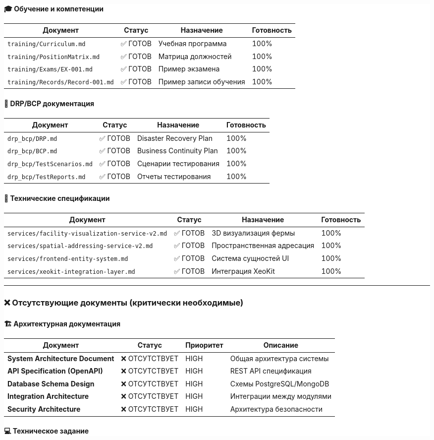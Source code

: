 #### 🎓 **Обучение и компетенции**

| Документ                         | Статус   | Назначение             | Готовность |
| -------------------------------- | -------- | ---------------------- | ---------- |
| `training/Curriculum.md`         | ✅ ГОТОВ | Учебная программа      | 100%       |
| `training/PositionMatrix.md`     | ✅ ГОТОВ | Матрица должностей     | 100%       |
| `training/Exams/EX-001.md`       | ✅ ГОТОВ | Пример экзамена        | 100%       |
| `training/Records/Record-001.md` | ✅ ГОТОВ | Пример записи обучения | 100%       |

#### 🏢 **DRP/BCP документация**

| Документ                   | Статус   | Назначение               | Готовность |
| -------------------------- | -------- | ------------------------ | ---------- |
| `drp_bcp/DRP.md`           | ✅ ГОТОВ | Disaster Recovery Plan   | 100%       |
| `drp_bcp/BCP.md`           | ✅ ГОТОВ | Business Continuity Plan | 100%       |
| `drp_bcp/TestScenarios.md` | ✅ ГОТОВ | Сценарии тестирования    | 100%       |
| `drp_bcp/TestReports.md`   | ✅ ГОТОВ | Отчеты тестирования      | 100%       |

#### 🎯 **Технические спецификации**

| Документ                                        | Статус   | Назначение                 | Готовность |
| ----------------------------------------------- | -------- | -------------------------- | ---------- |
| `services/facility-visualization-service-v2.md` | ✅ ГОТОВ | 3D визуализация фермы      | 100%       |
| `services/spatial-addressing-service-v2.md`     | ✅ ГОТОВ | Пространственная адресация | 100%       |
| `services/frontend-entity-system.md`            | ✅ ГОТОВ | Система сущностей UI       | 100%       |
| `services/xeokit-integration-layer.md`          | ✅ ГОТОВ | Интеграция XeoKit          | 100%       |

---

### ❌ **Отсутствующие документы** (критически необходимые)

#### 🏗️ **Архитектурная документация**

| Документ                         | Статус         | Приоритет | Описание                  |
| -------------------------------- | -------------- | --------- | ------------------------- |
| **System Architecture Document** | ❌ ОТСУТСТВУЕТ | HIGH      | Общая архитектура системы |
| **API Specification (OpenAPI)**  | ❌ ОТСУТСТВУЕТ | HIGH      | REST API спецификация     |
| **Database Schema Design**       | ❌ ОТСУТСТВУЕТ | HIGH      | Схемы PostgreSQL/MongoDB  |
| **Integration Architecture**     | ❌ ОТСУТСТВУЕТ | HIGH      | Интеграции между модулями |
| **Security Architecture**        | ❌ ОТСУТСТВУЕТ | HIGH      | Архитектура безопасности  |

#### 💻 **Техническое задание**
